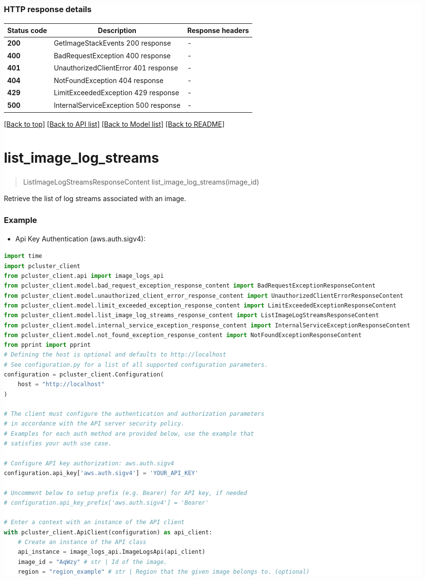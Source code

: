 
### HTTP response details
| Status code | Description | Response headers |
|-------------|-------------|------------------|
**200** | GetImageStackEvents 200 response |  -  |
**400** | BadRequestException 400 response |  -  |
**401** | UnauthorizedClientError 401 response |  -  |
**404** | NotFoundException 404 response |  -  |
**429** | LimitExceededException 429 response |  -  |
**500** | InternalServiceException 500 response |  -  |

[[Back to top]](#) [[Back to API list]](../README.md#documentation-for-api-endpoints) [[Back to Model list]](../README.md#documentation-for-models) [[Back to README]](../README.md)

# **list_image_log_streams**
> ListImageLogStreamsResponseContent list_image_log_streams(image_id)



Retrieve the list of log streams associated with an image.

### Example

* Api Key Authentication (aws.auth.sigv4):
```python
import time
import pcluster_client
from pcluster_client.api import image_logs_api
from pcluster_client.model.bad_request_exception_response_content import BadRequestExceptionResponseContent
from pcluster_client.model.unauthorized_client_error_response_content import UnauthorizedClientErrorResponseContent
from pcluster_client.model.limit_exceeded_exception_response_content import LimitExceededExceptionResponseContent
from pcluster_client.model.list_image_log_streams_response_content import ListImageLogStreamsResponseContent
from pcluster_client.model.internal_service_exception_response_content import InternalServiceExceptionResponseContent
from pcluster_client.model.not_found_exception_response_content import NotFoundExceptionResponseContent
from pprint import pprint
# Defining the host is optional and defaults to http://localhost
# See configuration.py for a list of all supported configuration parameters.
configuration = pcluster_client.Configuration(
    host = "http://localhost"
)

# The client must configure the authentication and authorization parameters
# in accordance with the API server security policy.
# Examples for each auth method are provided below, use the example that
# satisfies your auth use case.

# Configure API key authorization: aws.auth.sigv4
configuration.api_key['aws.auth.sigv4'] = 'YOUR_API_KEY'

# Uncomment below to setup prefix (e.g. Bearer) for API key, if needed
# configuration.api_key_prefix['aws.auth.sigv4'] = 'Bearer'

# Enter a context with an instance of the API client
with pcluster_client.ApiClient(configuration) as api_client:
    # Create an instance of the API class
    api_instance = image_logs_api.ImageLogsApi(api_client)
    image_id = "AqWzy" # str | Id of the image.
    region = "region_example" # str | Region that the given image belongs to. (optional)
```